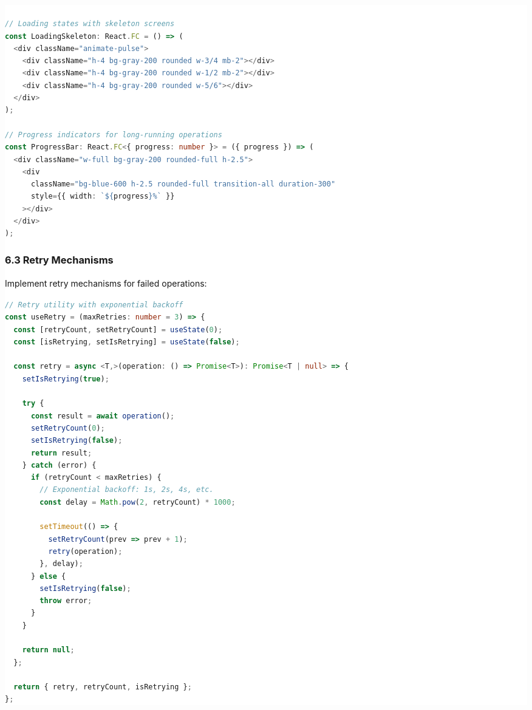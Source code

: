 ```typescript

// Loading states with skeleton screens
const LoadingSkeleton: React.FC = () => (
  <div className="animate-pulse">
    <div className="h-4 bg-gray-200 rounded w-3/4 mb-2"></div>
    <div className="h-4 bg-gray-200 rounded w-1/2 mb-2"></div>
    <div className="h-4 bg-gray-200 rounded w-5/6"></div>
  </div>
);

// Progress indicators for long-running operations
const ProgressBar: React.FC<{ progress: number }> = ({ progress }) => (
  <div className="w-full bg-gray-200 rounded-full h-2.5">
    <div 
      className="bg-blue-600 h-2.5 rounded-full transition-all duration-300" 
      style={{ width: `${progress}%` }}
    ></div>
  </div>
);
```

### 6.3 Retry Mechanisms

Implement retry mechanisms for failed operations:

```typescript
// Retry utility with exponential backoff
const useRetry = (maxRetries: number = 3) => {
  const [retryCount, setRetryCount] = useState(0);
  const [isRetrying, setIsRetrying] = useState(false);

  const retry = async <T,>(operation: () => Promise<T>): Promise<T | null> => {
    setIsRetrying(true);
    
    try {
      const result = await operation();
      setRetryCount(0);
      setIsRetrying(false);
      return result;
    } catch (error) {
      if (retryCount < maxRetries) {
        // Exponential backoff: 1s, 2s, 4s, etc.
        const delay = Math.pow(2, retryCount) * 1000;
        
        setTimeout(() => {
          setRetryCount(prev => prev + 1);
          retry(operation);
        }, delay);
      } else {
        setIsRetrying(false);
        throw error;
      }
    }
    
    return null;
  };

  return { retry, retryCount, isRetrying };
};
```
